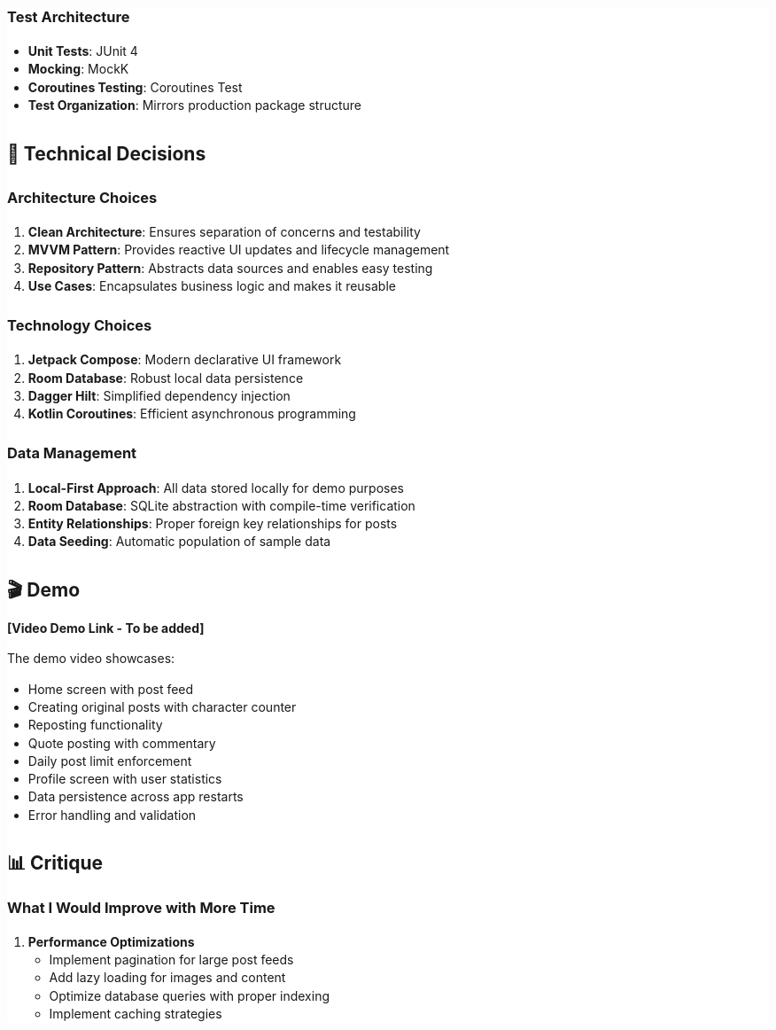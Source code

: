 ### Test Architecture
- **Unit Tests**: JUnit 4
- **Mocking**: MockK
- **Coroutines Testing**: Coroutines Test
- **Test Organization**: Mirrors production package structure

## 🎯 Technical Decisions

### Architecture Choices
1. **Clean Architecture**: Ensures separation of concerns and testability
2. **MVVM Pattern**: Provides reactive UI updates and lifecycle management
3. **Repository Pattern**: Abstracts data sources and enables easy testing
4. **Use Cases**: Encapsulates business logic and makes it reusable

### Technology Choices
1. **Jetpack Compose**: Modern declarative UI framework
2. **Room Database**: Robust local data persistence
3. **Dagger Hilt**: Simplified dependency injection
4. **Kotlin Coroutines**: Efficient asynchronous programming

### Data Management
1. **Local-First Approach**: All data stored locally for demo purposes
2. **Room Database**: SQLite abstraction with compile-time verification
3. **Entity Relationships**: Proper foreign key relationships for posts
4. **Data Seeding**: Automatic population of sample data

## 🎬 Demo

**[Video Demo Link - To be added]**

The demo video showcases:
- Home screen with post feed
- Creating original posts with character counter
- Reposting functionality
- Quote posting with commentary
- Daily post limit enforcement
- Profile screen with user statistics
- Data persistence across app restarts
- Error handling and validation

## 📊 Critique

### What I Would Improve with More Time

1. **Performance Optimizations**
   - Implement pagination for large post feeds
   - Add lazy loading for images and content
   - Optimize database queries with proper indexing
   - Implement caching strategies
